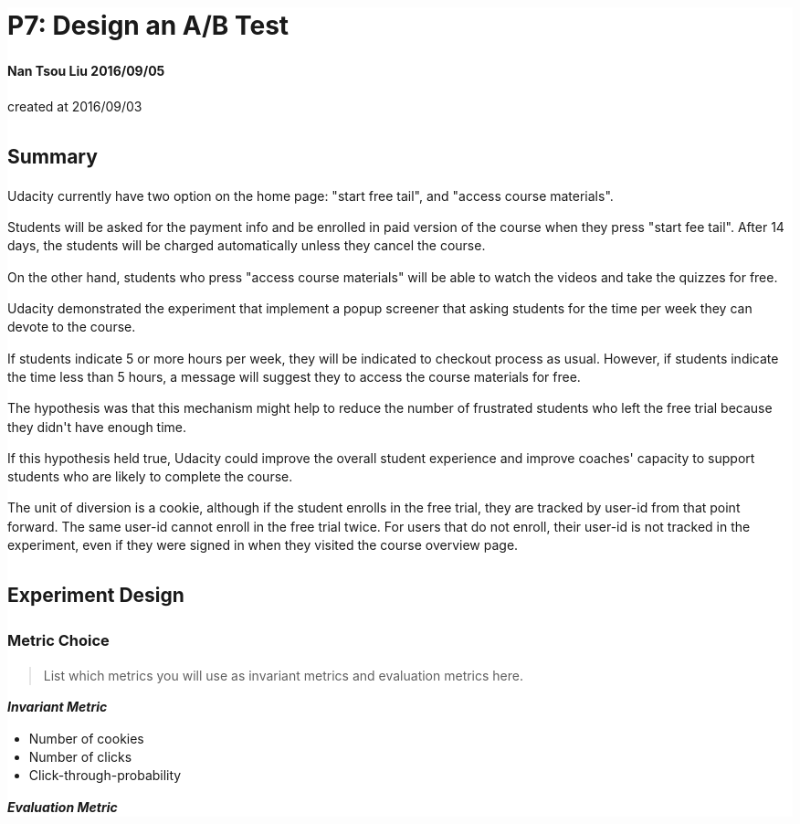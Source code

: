 # P7: Design an A/B Test

#### Nan Tsou Liu 2016/09/05
created at 2016/09/03

## Summary

Udacity currently have two option on the home page: "start free tail", 
and "access course materials".

Students will be asked for the payment info and be enrolled in paid 
version of the course when they press "start fee tail". After 14 days,
the students will be charged automatically unless they cancel the course.

On the other hand, students who press "access course materials" will be 
able to watch the videos and take the quizzes for free.

Udacity demonstrated the experiment that implement a popup screener that
asking students for the time per week they can devote to the course.  

If students indicate 5 or more hours per week, they will be indicated to 
checkout process as usual. However, if students indicate the time less
than 5 hours, a message will suggest they to access the course materials 
for free.

The hypothesis was that this mechanism might help to reduce the number 
of frustrated students who left the free trial because they 
didn't have enough time.

If this hypothesis held true, Udacity could improve the overall student 
experience and improve coaches' capacity to support students who are 
likely to complete the course.

The unit of diversion is a cookie, although if the student enrolls 
in the free trial, they are tracked by user-id from that point forward. 
The same user-id cannot enroll in the free trial twice. 
For users that do not enroll, their user-id is not tracked 
in the experiment, even if they were signed in when they visited 
the course overview page.

## Experiment Design

### Metric Choice

>List which metrics you will use as invariant metrics and evaluation metrics here.

***Invariant Metric***

- Number of cookies
- Number of clicks
- Click-through-probability

***Evaluation Metric***
